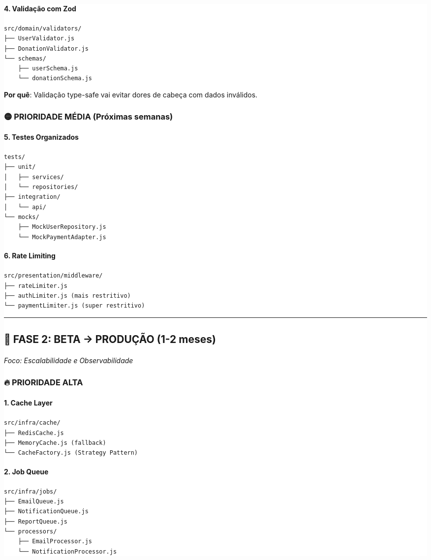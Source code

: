 #### 4. **Validação com Zod**
```
src/domain/validators/
├── UserValidator.js
├── DonationValidator.js
└── schemas/
    ├── userSchema.js
    └── donationSchema.js
```
**Por quê**: Validação type-safe vai evitar dores de cabeça com dados inválidos.

### 🟡 PRIORIDADE MÉDIA (Próximas semanas)

#### 5. **Testes Organizados**
```
tests/
├── unit/
│   ├── services/
│   └── repositories/
├── integration/
│   └── api/
└── mocks/
    ├── MockUserRepository.js
    └── MockPaymentAdapter.js
```

#### 6. **Rate Limiting**
```
src/presentation/middleware/
├── rateLimiter.js
├── authLimiter.js (mais restritivo)
└── paymentLimiter.js (super restritivo)
```

---

## 🚀 FASE 2: BETA → PRODUÇÃO (1-2 meses)
*Foco: Escalabilidade e Observabilidade*

### 🔥 PRIORIDADE ALTA

#### 1. **Cache Layer**
```
src/infra/cache/
├── RedisCache.js
├── MemoryCache.js (fallback)
└── CacheFactory.js (Strategy Pattern)
```

#### 2. **Job Queue**
```
src/infra/jobs/
├── EmailQueue.js
├── NotificationQueue.js
├── ReportQueue.js
└── processors/
    ├── EmailProcessor.js
    └── NotificationProcessor.js
```
